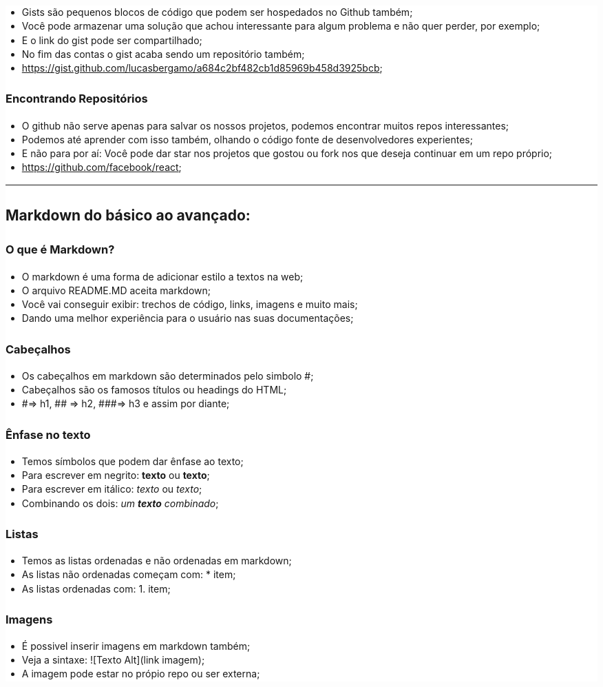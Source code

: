 - Gists são pequenos blocos de código que podem ser hospedados no Github também;
- Você pode armazenar uma solução que achou interessante para algum problema e não quer perder, por exemplo;
- E o link do gist pode ser compartilhado;
- No fim das contas o gist acaba sendo um repositório também;
- https://gist.github.com/lucasbergamo/a684c2bf482cb1d85969b458d3925bcb;

### Encontrando Repositórios

- O github não serve apenas para salvar os nossos projetos, podemos encontrar muitos repos interessantes;
- Podemos até aprender com isso também, olhando o código fonte de desenvolvedores experientes;
- E não para por aí: Você pode dar star nos projetos que gostou ou fork nos que deseja continuar em um repo próprio;
- https://github.com/facebook/react;

----------

## Markdown do básico ao avançado:

### O que é Markdown?

- O markdown é uma forma de adicionar estilo a textos na web;
- O arquivo README.MD aceita markdown;
- Você vai conseguir exibir: trechos de código, links, imagens e muito mais;
- Dando uma melhor experiência para o usuário nas suas documentações;

### Cabeçalhos

- Os cabeçalhos em markdown são determinados pelo simbolo #;
- Cabeçalhos são os famosos títulos ou headings do HTML;
- #=> h1, ## => h2, ###=> h3 e assim por diante;

### Ênfase no texto

- Temos símbolos que podem dar ênfase ao texto;
- Para escrever em negrito: **texto** ou __texto__;
- Para escrever em itálico: *texto* ou _texto_;
- Combinando os dois: _um **texto** combinado_;

### Listas

- Temos as listas ordenadas e não ordenadas em markdown;
- As listas não ordenadas começam com: * item;
- As listas ordenadas com: 1. item;

### Imagens

- É possivel inserir imagens em markdown também;
- Veja a sintaxe: ![Texto Alt](link imagem);
- A imagem pode estar no própio repo ou ser externa;
